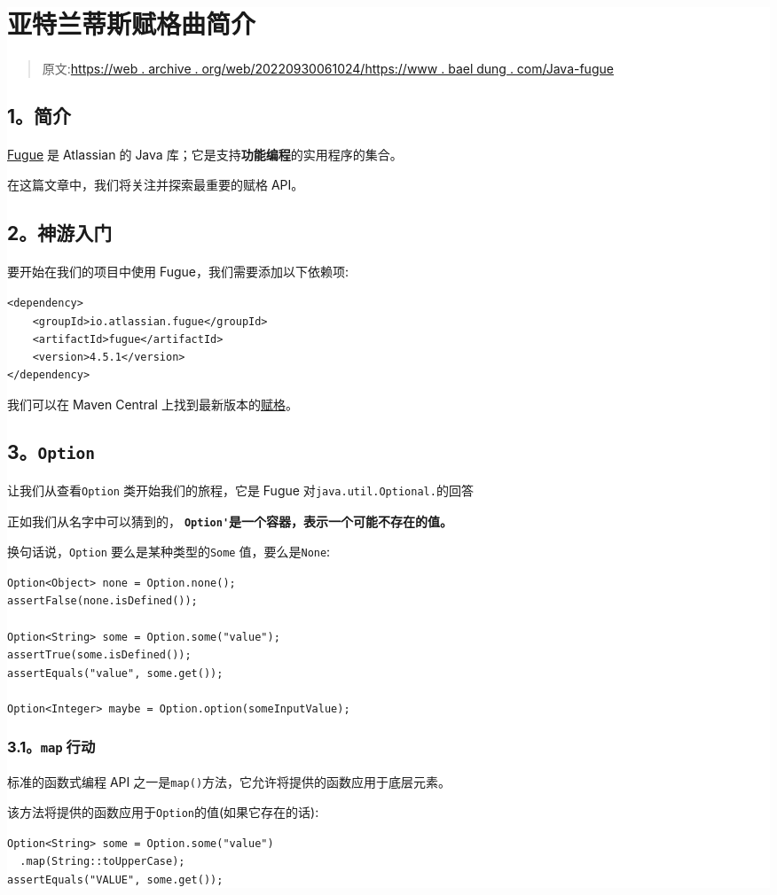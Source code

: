 # 亚特兰蒂斯赋格曲简介

> 原文:[https://web . archive . org/web/20220930061024/https://www . bael dung . com/Java-fugue](https://web.archive.org/web/20220930061024/https://www.baeldung.com/java-fugue)

## **1。简介**

[Fugue](https://web.archive.org/web/20220630135101/https://bitbucket.org/atlassian/fugue) 是 Atlassian 的 Java 库；它是支持**功能编程**的实用程序的集合。

在这篇文章中，我们将关注并探索最重要的赋格 API。

## **2。神游入门**

要开始在我们的项目中使用 Fugue，我们需要添加以下依赖项:

```
<dependency>
    <groupId>io.atlassian.fugue</groupId>
    <artifactId>fugue</artifactId>
    <version>4.5.1</version>
</dependency>
```

我们可以在 Maven Central 上找到最新版本的[赋格](https://web.archive.org/web/20220630135101/https://search.maven.org/classic/#search%7Cgav%7C1%7Cg%3A%22io.atlassian.fugue%22%20AND%20a%3A%22fugue%22)。

## **3。`Option`**

让我们从查看`Option` 类开始我们的旅程，它是 Fugue 对`java.util.Optional.`的回答

正如我们从名字中可以猜到的， **`Option'`是一个容器，表示一个可能不存在的值。**

换句话说，`Option` 要么是某种类型的`Some` 值，要么是`None`:

```
Option<Object> none = Option.none();
assertFalse(none.isDefined());

Option<String> some = Option.some("value");
assertTrue(some.isDefined());
assertEquals("value", some.get());

Option<Integer> maybe = Option.option(someInputValue);
```

### **3.1。`map` 行动**

标准的函数式编程 API 之一是`map()`方法，它允许将提供的函数应用于底层元素。

该方法将提供的函数应用于`Option`的值(如果它存在的话):

```
Option<String> some = Option.some("value") 
  .map(String::toUpperCase);
assertEquals("VALUE", some.get());
```
